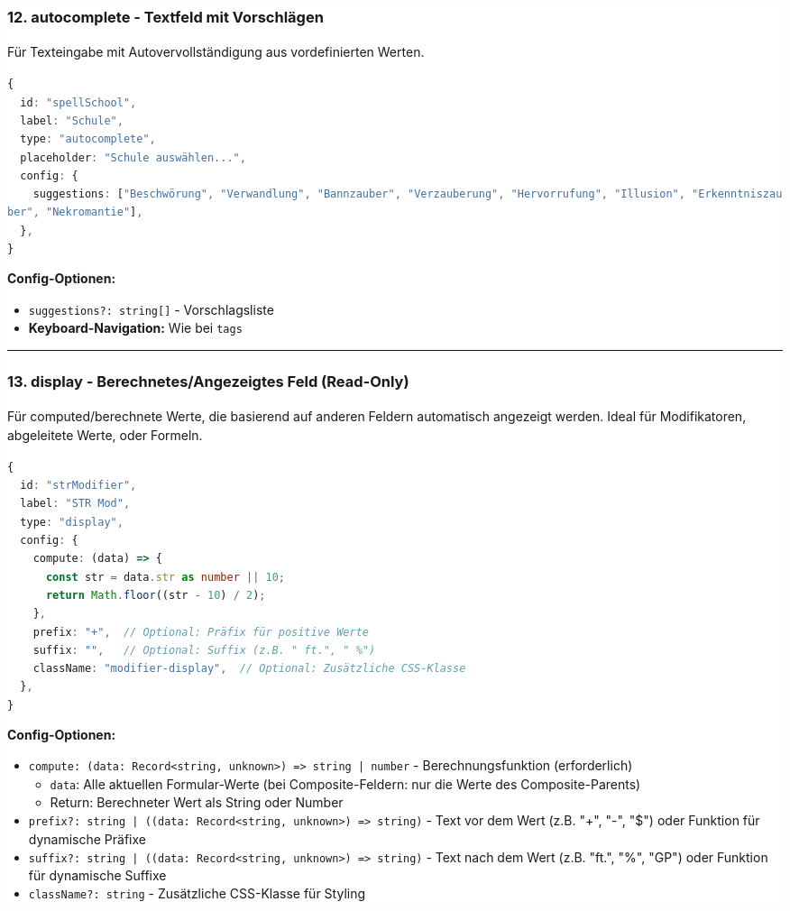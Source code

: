 ### 12. **autocomplete** - Textfeld mit Vorschlägen

Für Texteingabe mit Autovervollständigung aus vordefinierten Werten.

```typescript
{
  id: "spellSchool",
  label: "Schule",
  type: "autocomplete",
  placeholder: "Schule auswählen...",
  config: {
    suggestions: ["Beschwörung", "Verwandlung", "Bannzauber", "Verzauberung", "Hervorrufung", "Illusion", "Erkenntniszauber", "Nekromantie"],
  },
}
```

**Config-Optionen:**
- `suggestions?: string[]` - Vorschlagsliste
- **Keyboard-Navigation:** Wie bei `tags`

---

### 13. **display** - Berechnetes/Angezeigtes Feld (Read-Only)

Für computed/berechnete Werte, die basierend auf anderen Feldern automatisch angezeigt werden. Ideal für Modifikatoren, abgeleitete Werte, oder Formeln.

```typescript
{
  id: "strModifier",
  label: "STR Mod",
  type: "display",
  config: {
    compute: (data) => {
      const str = data.str as number || 10;
      return Math.floor((str - 10) / 2);
    },
    prefix: "+",  // Optional: Präfix für positive Werte
    suffix: "",   // Optional: Suffix (z.B. " ft.", " %")
    className: "modifier-display",  // Optional: Zusätzliche CSS-Klasse
  },
}
```

**Config-Optionen:**
- `compute: (data: Record<string, unknown>) => string | number` - Berechnungsfunktion (erforderlich)
  - `data`: Alle aktuellen Formular-Werte (bei Composite-Feldern: nur die Werte des Composite-Parents)
  - Return: Berechneter Wert als String oder Number
- `prefix?: string | ((data: Record<string, unknown>) => string)` - Text vor dem Wert (z.B. "+", "-", "$") oder Funktion für dynamische Präfixe
- `suffix?: string | ((data: Record<string, unknown>) => string)` - Text nach dem Wert (z.B. "ft.", "%", "GP") oder Funktion für dynamische Suffixe
- `className?: string` - Zusätzliche CSS-Klasse für Styling

